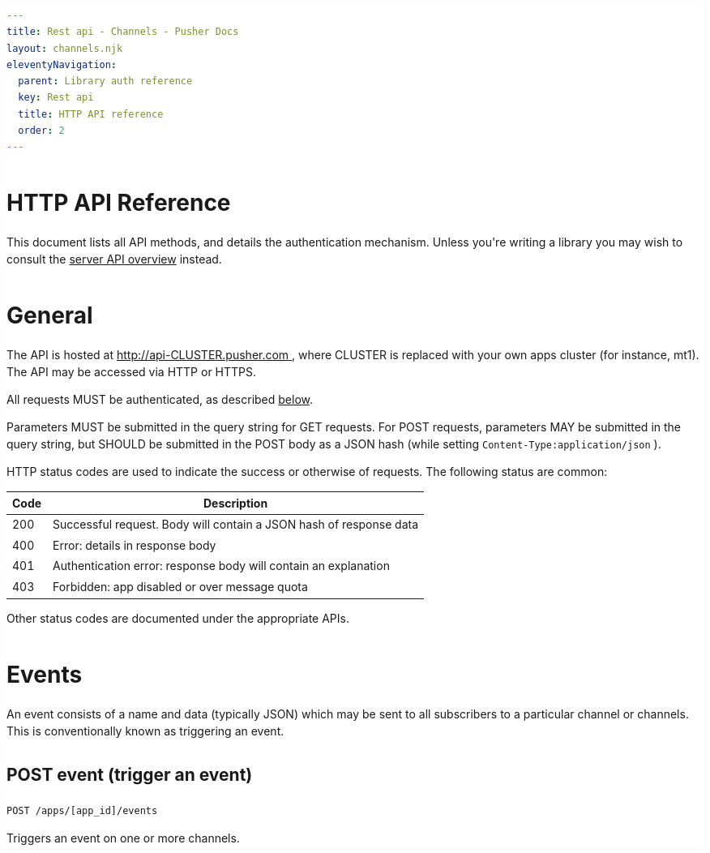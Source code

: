 ```yaml
---
title: Rest api - Channels - Pusher Docs
layout: channels.njk
eleventyNavigation: 
  parent: Library auth reference
  key: Rest api
  title: HTTP API reference
  order: 2
---
```

# HTTP API Reference
 
This document lists all API methods, and details the authentication mechanism. Unless you're writing a library you may wish to consult the [server API overview](/docs/channels/server_api/overview) instead. 
 
# General
 
The API is hosted at [ http://api-CLUSTER.pusher.com ](http://api-CLUSTER.pusher.com) , where CLUSTER is replaced with your own apps cluster (for instance, mt1). The API may be accessed via HTTP or HTTPS. 
 
All requests MUST be authenticated, as described [below](#generating-authentication-signatures). 
 
Parameters MUST be submitted in the query string for GET requests. For POST requests, parameters MAY be submitted in the query string, but SHOULD be submitted in the POST body as a JSON hash (while setting `Content-Type:application/json` ). 
 
HTTP status codes are used to indicate the success or otherwise of requests. The following status are common: 
 <Table> <thead> <tr> <th>Code</th> <th>Description</th> </tr> </thead> <tbody> <tr> <td>200</td> <td> Successful request. Body will contain a JSON hash of response data </td> </tr> <tr> <td>400</td> <td>Error: details in response body</td> </tr> <tr> <td>401</td> <td> Authentication error: response body will contain an explanation </td> </tr> <tr> <td>403</td> <td>Forbidden: app disabled or over message quota</td> </tr> </tbody> </Table> 
Other status codes are documented under the appropriate APIs.
 
# Events
 
An event consists of a name and data (typically JSON) which may be sent to all subscribers to a particular channel or channels. This is conventionally known as triggering an event. 
 
## POST event (trigger an event)
 
```http
POST /apps/[app_id]/events
```
 
Triggers an event on one or more channels.
 